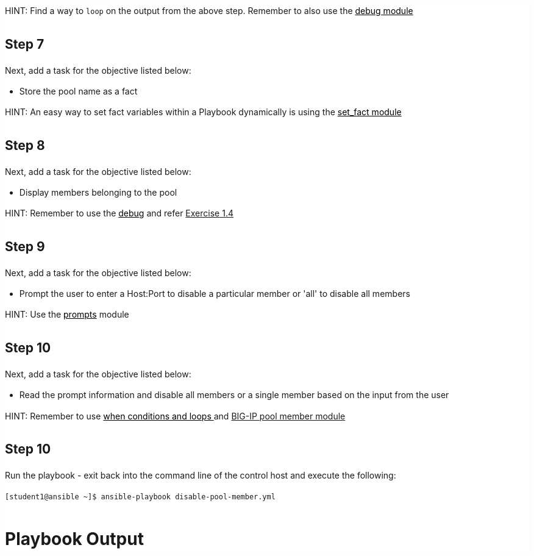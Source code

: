 HINT: 
Find a way to `loop` on the output from the above step. Remember to also use the <a href="https://docs.ansible.com/ansible/latest/modules/debug_module.html" style="color: #000000">debug module</a>

## Step 7

Next, add a task for the objective listed below:

  - Store the pool name as a fact

HINT: An easy way to set fact variables within a Playbook dynamically is using the <a href="https://docs.ansible.com/ansible/latest/modules/set_fact_module.html" style="color: #000000">set_fact module</a></span>

## Step 8

Next, add a task for the objective listed below:

  - Display members belonging to the pool

HINT: 
Remember to use the <a href="https://docs.ansible.com/ansible/latest/modules/debug_module.html" style="color: #000000">debug</a></span> and refer <a href="../1.4-add-pool-members">Exercise 1.4</a>

## Step 9

Next, add a task for the objective listed below:

  - Prompt the user to enter a Host:Port to disable a particular member or 'all' to disable all members

HINT: 
Use the <a href="https://docs.ansible.com/ansible/latest/user_guide/playbooks_prompts.html" style="color: #000000">prompts</a> module</a></span>

## Step 10
Next, add a task for the objective listed below:

  - Read the prompt information and disable all members or a single member based on the input from the user
  
HINT: 
Remember to use <a href="https://docs.ansible.com/ansible/latest/user_guide/playbooks_conditionals.html" style="color: #000000"> when conditions and loops </a></span> and [BIG-IP pool member module](https://docs.ansible.com/ansible/latest/modules/bigip_pool_member_module.html)
  
## Step 10
Run the playbook - exit back into the command line of the control host and execute the following:

```
[student1@ansible ~]$ ansible-playbook disable-pool-member.yml
```

# Playbook Output
